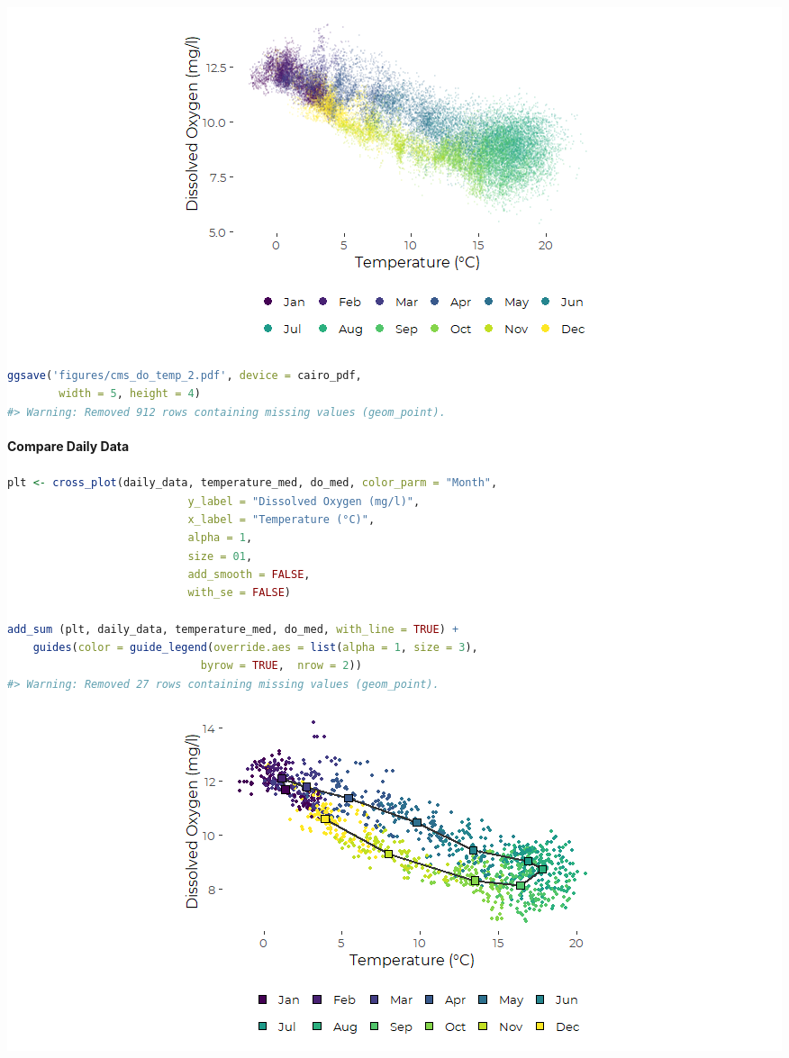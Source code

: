 <img src="FOCB_CMS1_graphics_files/figure-gfm/cross_plot_do_t_2-1.png" style="display: block; margin: auto;" />

``` r
ggsave('figures/cms_do_temp_2.pdf', device = cairo_pdf, 
        width = 5, height = 4)
#> Warning: Removed 912 rows containing missing values (geom_point).
```

#### Compare Daily Data

``` r
plt <- cross_plot(daily_data, temperature_med, do_med, color_parm = "Month",
                            y_label = "Dissolved Oxygen (mg/l)", 
                            x_label = "Temperature (°C)",
                            alpha = 1,
                            size = 01,
                            add_smooth = FALSE,
                            with_se = FALSE)

add_sum (plt, daily_data, temperature_med, do_med, with_line = TRUE) +
    guides(color = guide_legend(override.aes = list(alpha = 1, size = 3),
                              byrow = TRUE,  nrow = 2))
#> Warning: Removed 27 rows containing missing values (geom_point).
```

<img src="FOCB_CMS1_graphics_files/figure-gfm/cross_plot_do_co2_daily-1.png" style="display: block; margin: auto;" />
